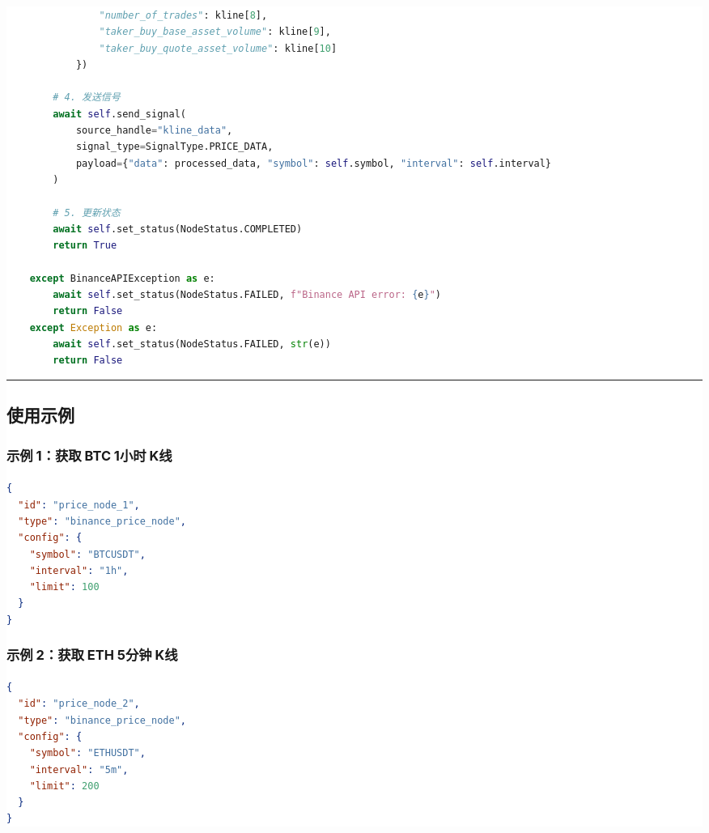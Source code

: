 ```python
                "number_of_trades": kline[8],
                "taker_buy_base_asset_volume": kline[9],
                "taker_buy_quote_asset_volume": kline[10]
            })
        
        # 4. 发送信号
        await self.send_signal(
            source_handle="kline_data",
            signal_type=SignalType.PRICE_DATA,
            payload={"data": processed_data, "symbol": self.symbol, "interval": self.interval}
        )
        
        # 5. 更新状态
        await self.set_status(NodeStatus.COMPLETED)
        return True
        
    except BinanceAPIException as e:
        await self.set_status(NodeStatus.FAILED, f"Binance API error: {e}")
        return False
    except Exception as e:
        await self.set_status(NodeStatus.FAILED, str(e))
        return False
```

---

## 使用示例

### 示例 1：获取 BTC 1小时 K线

```json
{
  "id": "price_node_1",
  "type": "binance_price_node",
  "config": {
    "symbol": "BTCUSDT",
    "interval": "1h",
    "limit": 100
  }
}
```

### 示例 2：获取 ETH 5分钟 K线

```json
{
  "id": "price_node_2",
  "type": "binance_price_node",
  "config": {
    "symbol": "ETHUSDT",
    "interval": "5m",
    "limit": 200
  }
}
```
